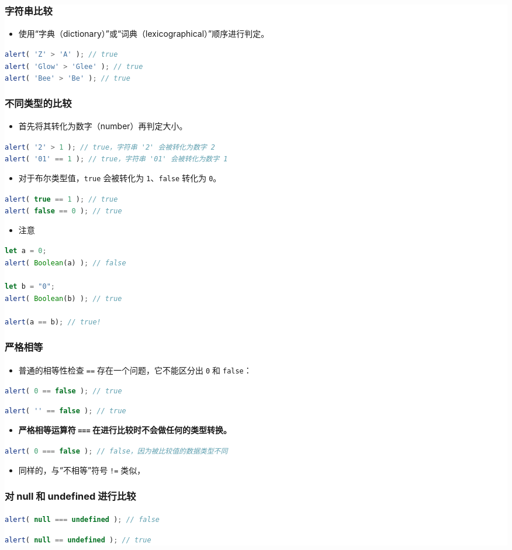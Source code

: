 ### 字符串比较

- 使用“字典（dictionary）”或“词典（lexicographical）”顺序进行判定。
```javascript
alert( 'Z' > 'A' ); // true
alert( 'Glow' > 'Glee' ); // true
alert( 'Bee' > 'Be' ); // true
```

### 不同类型的比较
- 首先将其转化为数字（number）再判定大小。
```javascript
alert( '2' > 1 ); // true，字符串 '2' 会被转化为数字 2
alert( '01' == 1 ); // true，字符串 '01' 会被转化为数字 1
```
- 对于布尔类型值，`true` 会被转化为 `1`、`false` 转化为 `0`。
```javascript
alert( true == 1 ); // true
alert( false == 0 ); // true
```
- 注意
```javascript
let a = 0;
alert( Boolean(a) ); // false

let b = "0";
alert( Boolean(b) ); // true

alert(a == b); // true!
```

### 严格相等
- 普通的相等性检查 `==` 存在一个问题，它不能区分出 `0` 和 `false`：
```javascript
alert( 0 == false ); // true
```
```javascript
alert( '' == false ); // true
```

- **严格相等运算符 `===` 在进行比较时不会做任何的类型转换。**
```javascript
alert( 0 === false ); // false，因为被比较值的数据类型不同
```

- 同样的，与“不相等”符号 `!=` 类似，

### 对 null 和 undefined 进行比较

```javascript
alert( null === undefined ); // false
```

```javascript
alert( null == undefined ); // true
```
